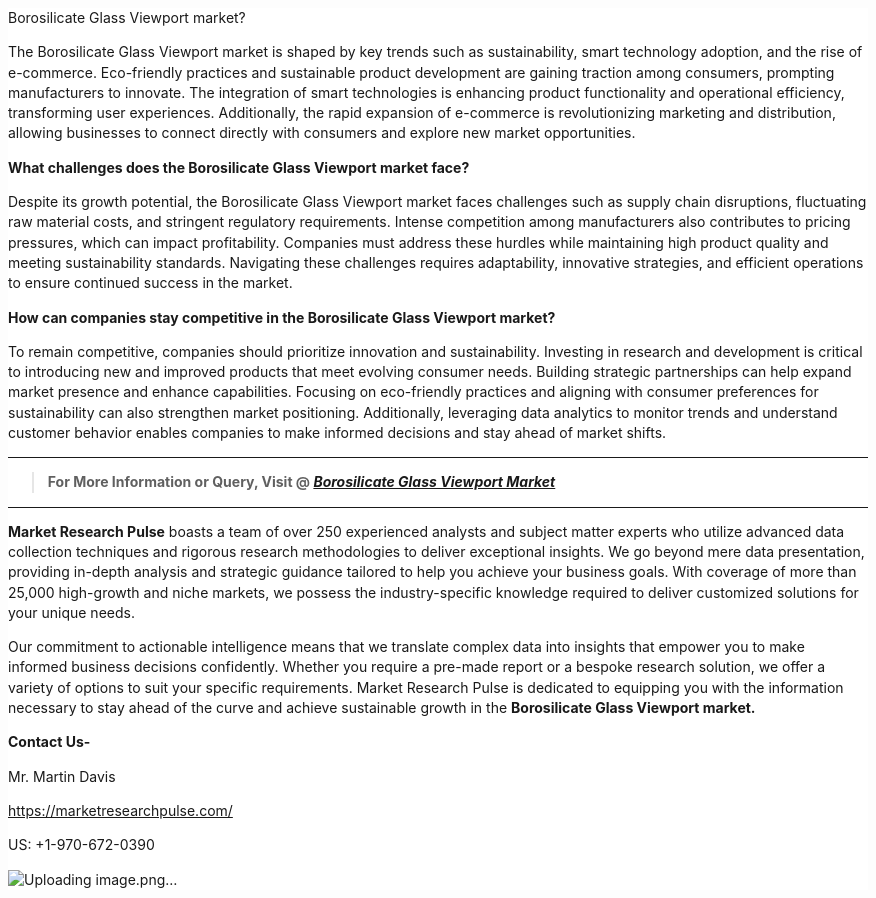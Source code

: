 Borosilicate Glass Viewport market?</strong></p><p>The Borosilicate Glass Viewport market is shaped by key trends such as sustainability, smart technology adoption, and the rise of e-commerce. Eco-friendly practices and sustainable product development are gaining traction among consumers, prompting manufacturers to innovate. The integration of smart technologies is enhancing product functionality and operational efficiency, transforming user experiences. Additionally, the rapid expansion of e-commerce is revolutionizing marketing and distribution, allowing businesses to connect directly with consumers and explore new market opportunities.</p><p><strong>What challenges does the Borosilicate Glass Viewport market face?</strong></p><p>Despite its growth potential, the Borosilicate Glass Viewport market faces challenges such as supply chain disruptions, fluctuating raw material costs, and stringent regulatory requirements. Intense competition among manufacturers also contributes to pricing pressures, which can impact profitability. Companies must address these hurdles while maintaining high product quality and meeting sustainability standards. Navigating these challenges requires adaptability, innovative strategies, and efficient operations to ensure continued success in the market.</p><p><strong>How can companies stay competitive in the Borosilicate Glass Viewport market?</strong></p><p>To remain competitive, companies should prioritize innovation and sustainability. Investing in research and development is critical to introducing new and improved products that meet evolving consumer needs. Building strategic partnerships can help expand market presence and enhance capabilities. Focusing on eco-friendly practices and aligning with consumer preferences for sustainability can also strengthen market positioning. Additionally, leveraging data analytics to monitor trends and understand customer behavior enables companies to make informed decisions and stay ahead of market shifts.</p><hr /><blockquote><p><strong>For More Information or Query, Visit @&nbsp;<em><a href="https://marketresearchpulse.com/report/70313/borosilicate-glass-viewport-market?utm_source=Linkedin&utm_medium=029">Borosilicate Glass Viewport Market</a></em></strong></p></blockquote><hr /><p><strong>Market Research Pulse</strong> boasts a team of over 250 experienced analysts and subject matter experts who utilize advanced data collection techniques and rigorous research methodologies to deliver exceptional insights. We go beyond mere data presentation, providing in-depth analysis and strategic guidance tailored to help you achieve your business goals. With coverage of more than 25,000 high-growth and niche markets, we possess the industry-specific knowledge required to deliver customized solutions for your unique needs.</p><p>Our commitment to actionable intelligence means that we translate complex data into insights that empower you to make informed business decisions confidently. Whether you require a pre-made report or a bespoke research solution, we offer a variety of options to suit your specific requirements. Market Research Pulse is dedicated to equipping you with the information necessary to stay ahead of the curve and achieve sustainable growth in the <strong>Borosilicate Glass Viewport market.</strong></p><p><strong>Contact Us-</strong></p><p>Mr. Martin Davis</p><p>https://marketresearchpulse.com/</p><p>US: +1-970-672-0390</p>
![Uploading image.png…]()
